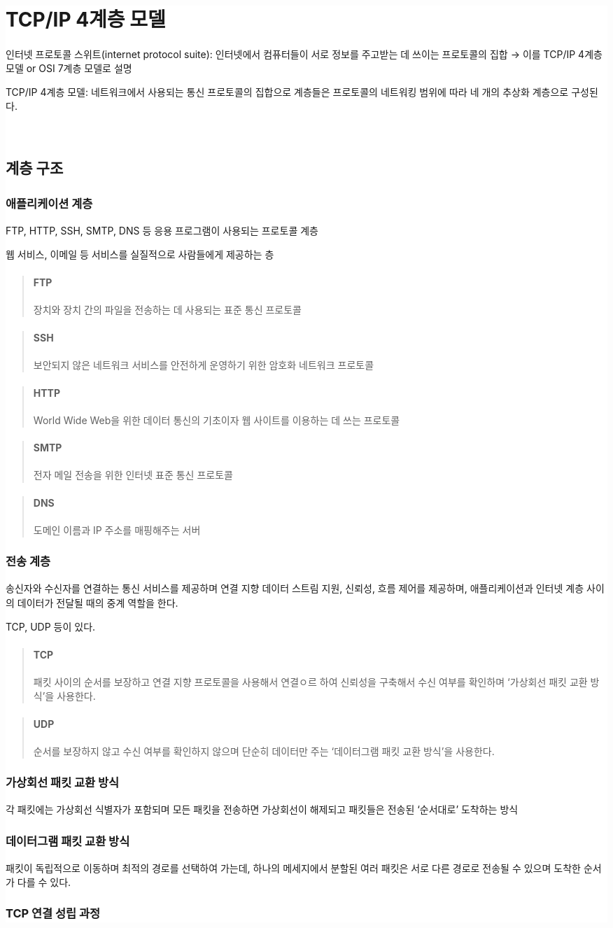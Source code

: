 # TCP/IP 4계층 모델

인터넷 프로토콜 스위트(internet protocol suite): 인터넷에서 컴퓨터들이 서로 정보를 주고받는 데 쓰이는 프로토콜의 집합 → 이를 TCP/IP 4계층 모델 or OSI 7계층 모델로 설명

TCP/IP 4계층 모델: 네트워크에서 사용되는 통신 프로토콜의 집합으로 계층들은 프로토콜의 네트워킹 범위에 따라 네 개의 추상화 계층으로 구성된다.

<br>

## 계층 구조

### 애플리케이션 계층

FTP, HTTP, SSH, SMTP, DNS 등 응용 프로그램이 사용되는 프로토콜 계층

웹 서비스, 이메일 등 서비스를 실질적으로 사람들에게 제공하는 층


> #### FTP
> 장치와 장치 간의 파일을 전송하는 데 사용되는 표준 통신 프로토콜

> #### SSH
> 보안되지 않은 네트워크 서비스를 안전하게 운영하기 위한 암호화 네트워크 프로토콜

> #### HTTP
> World Wide Web을 위한 데이터 통신의 기초이자 웹 사이트를 이용하는 데 쓰는 프로토콜

> #### SMTP
> 전자 메일 전송을 위한 인터넷 표준 통신 프로토콜

> #### DNS
> 도메인 이름과 IP 주소를 매핑해주는 서버

### 전송 계층

송신자와 수신자를 연결하는 통신 서비스를 제공하며 연결 지향 데이터 스트림 지원, 신뢰성, 흐름 제어를 제공하며, 애플리케이션과 인터넷 계층 사이의 데이터가 전달될 때의 중계 역할을 한다.

TCP, UDP 등이 있다.

> #### TCP
> 패킷 사이의 순서를 보장하고 연결 지향 프로토콜을 사용해서 연결ㅇ르 하여 신뢰성을 구축해서 수신 여부를 확인하며 ‘가상회선 패킷 교환 방식’을 사용한다.

> #### UDP
> 순서를 보장하지 않고 수신 여부를 확인하지 않으며 단순히 데이터만 주는 ‘데이터그램 패킷 교환 방식’을 사용한다.

### 가상회선 패킷 교환 방식

각 패킷에는 가상회선 식별자가 포함되며 모든 패킷을 전송하면 가상회선이 해제되고 패킷들은 전송된 ‘순서대로’ 도착하는 방식

### 데이터그램 패킷 교환 방식

패킷이 독립적으로 이동하며 최적의 경로를 선택하여 가는데, 하나의 메세지에서 분할된 여러 패킷은 서로 다른 경로로 전송될 수 있으며 도착한 순서가 다를 수 있다.

### TCP 연결 성립 과정
